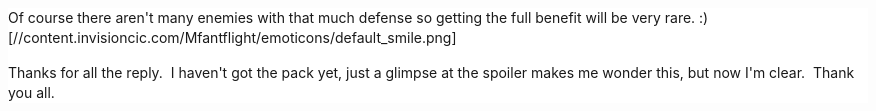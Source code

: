 Of course there aren't many enemies with that much defense so getting the full benefit will be very rare. :) [//content.invisioncic.com/Mfantflight/emoticons/default_smile.png]



Thanks for all the reply.  I haven't got the pack yet, just a glimpse at the spoiler makes me wonder this, but now I'm clear.  Thank you all.

